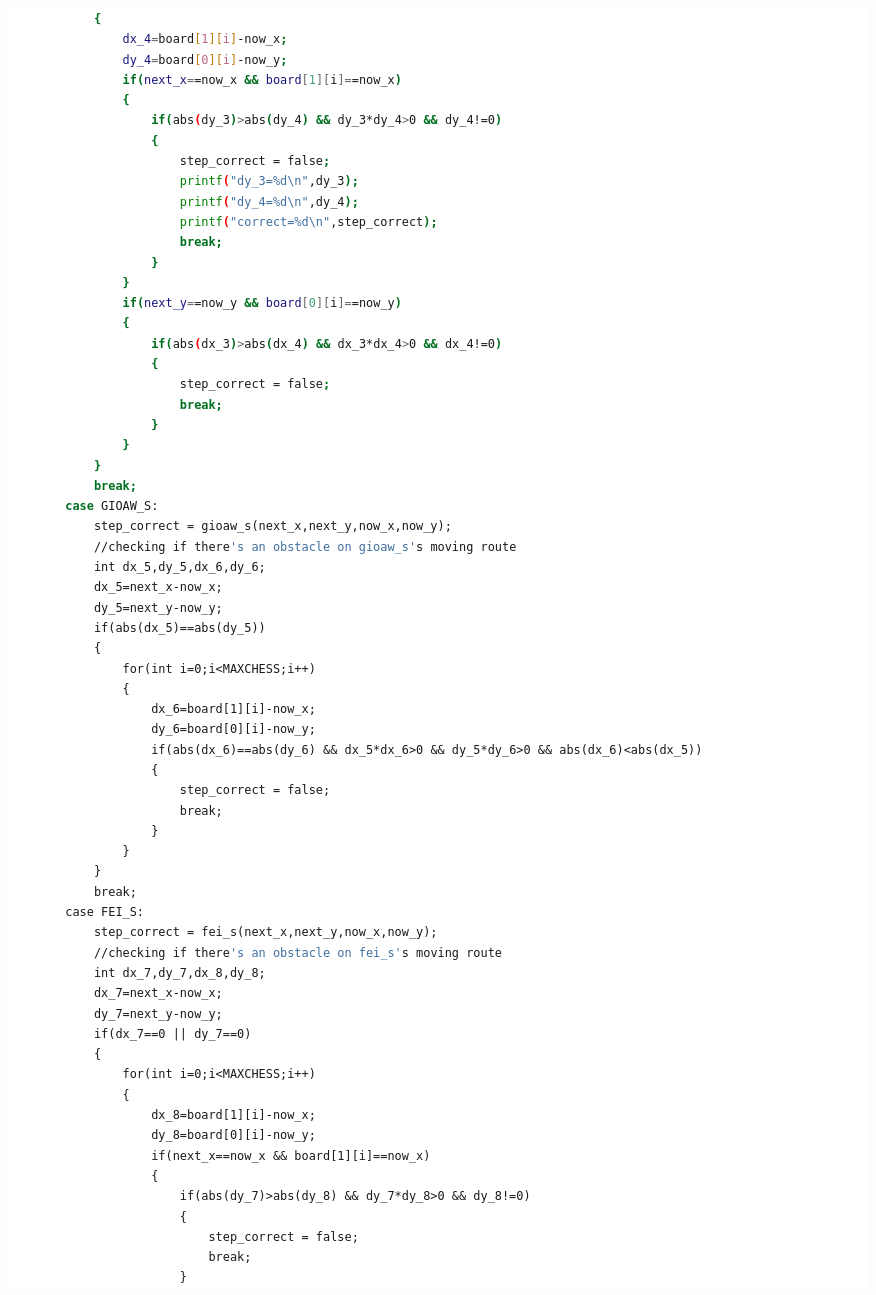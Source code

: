 ```sh
            {
                dx_4=board[1][i]-now_x;
                dy_4=board[0][i]-now_y;
                if(next_x==now_x && board[1][i]==now_x)
                {
                    if(abs(dy_3)>abs(dy_4) && dy_3*dy_4>0 && dy_4!=0)
                    {
                        step_correct = false;
                        printf("dy_3=%d\n",dy_3);
                        printf("dy_4=%d\n",dy_4);
                        printf("correct=%d\n",step_correct);
                        break;
                    }
                }
                if(next_y==now_y && board[0][i]==now_y)
                {
                    if(abs(dx_3)>abs(dx_4) && dx_3*dx_4>0 && dx_4!=0)
                    {
                        step_correct = false;
                        break;
                    }
                }
            }
            break;
        case GIOAW_S:
            step_correct = gioaw_s(next_x,next_y,now_x,now_y);
            //checking if there's an obstacle on gioaw_s's moving route
            int dx_5,dy_5,dx_6,dy_6;
            dx_5=next_x-now_x;
            dy_5=next_y-now_y;
            if(abs(dx_5)==abs(dy_5))
            {
                for(int i=0;i<MAXCHESS;i++)
                {               
                    dx_6=board[1][i]-now_x;
                    dy_6=board[0][i]-now_y;
                    if(abs(dx_6)==abs(dy_6) && dx_5*dx_6>0 && dy_5*dy_6>0 && abs(dx_6)<abs(dx_5))
                    {
                        step_correct = false;
                        break;
                    }
                }
            }
            break;
        case FEI_S:
            step_correct = fei_s(next_x,next_y,now_x,now_y);
            //checking if there's an obstacle on fei_s's moving route
            int dx_7,dy_7,dx_8,dy_8;
            dx_7=next_x-now_x;
            dy_7=next_y-now_y;
            if(dx_7==0 || dy_7==0)
            {
                for(int i=0;i<MAXCHESS;i++)
                {
                    dx_8=board[1][i]-now_x;
                    dy_8=board[0][i]-now_y;
                    if(next_x==now_x && board[1][i]==now_x)
                    {
                        if(abs(dy_7)>abs(dy_8) && dy_7*dy_8>0 && dy_8!=0)
                        {
                            step_correct = false;
                            break;
                        }
```